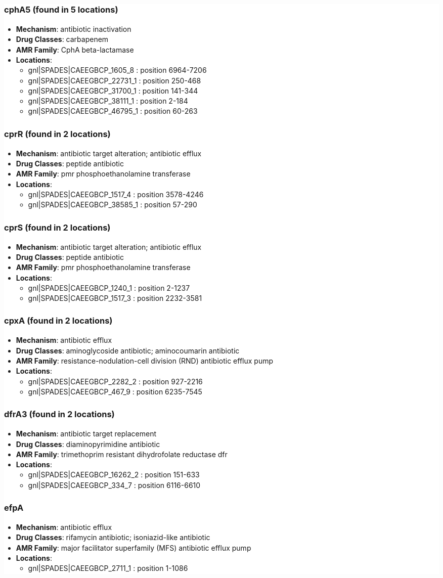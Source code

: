 ### cphA5 (found in 5 locations)
- **Mechanism**: antibiotic inactivation
- **Drug Classes**: carbapenem
- **AMR Family**: CphA beta-lactamase
- **Locations**:
  - gnl|SPADES|CAEEGBCP_1605_8 : position 6964-7206
  - gnl|SPADES|CAEEGBCP_22731_1 : position 250-468
  - gnl|SPADES|CAEEGBCP_31700_1 : position 141-344
  - gnl|SPADES|CAEEGBCP_38111_1 : position 2-184
  - gnl|SPADES|CAEEGBCP_46795_1 : position 60-263

### cprR (found in 2 locations)
- **Mechanism**: antibiotic target alteration; antibiotic efflux
- **Drug Classes**: peptide antibiotic
- **AMR Family**: pmr phosphoethanolamine transferase
- **Locations**:
  - gnl|SPADES|CAEEGBCP_1517_4 : position 3578-4246
  - gnl|SPADES|CAEEGBCP_38585_1 : position 57-290

### cprS (found in 2 locations)
- **Mechanism**: antibiotic target alteration; antibiotic efflux
- **Drug Classes**: peptide antibiotic
- **AMR Family**: pmr phosphoethanolamine transferase
- **Locations**:
  - gnl|SPADES|CAEEGBCP_1240_1 : position 2-1237
  - gnl|SPADES|CAEEGBCP_1517_3 : position 2232-3581

### cpxA (found in 2 locations)
- **Mechanism**: antibiotic efflux
- **Drug Classes**: aminoglycoside antibiotic; aminocoumarin antibiotic
- **AMR Family**: resistance-nodulation-cell division (RND) antibiotic efflux pump
- **Locations**:
  - gnl|SPADES|CAEEGBCP_2282_2 : position 927-2216
  - gnl|SPADES|CAEEGBCP_467_9 : position 6235-7545

### dfrA3 (found in 2 locations)
- **Mechanism**: antibiotic target replacement
- **Drug Classes**: diaminopyrimidine antibiotic
- **AMR Family**: trimethoprim resistant dihydrofolate reductase dfr
- **Locations**:
  - gnl|SPADES|CAEEGBCP_16262_2 : position 151-633
  - gnl|SPADES|CAEEGBCP_334_7 : position 6116-6610

### efpA
- **Mechanism**: antibiotic efflux
- **Drug Classes**: rifamycin antibiotic; isoniazid-like antibiotic
- **AMR Family**: major facilitator superfamily (MFS) antibiotic efflux pump
- **Locations**:
  - gnl|SPADES|CAEEGBCP_2711_1 : position 1-1086
